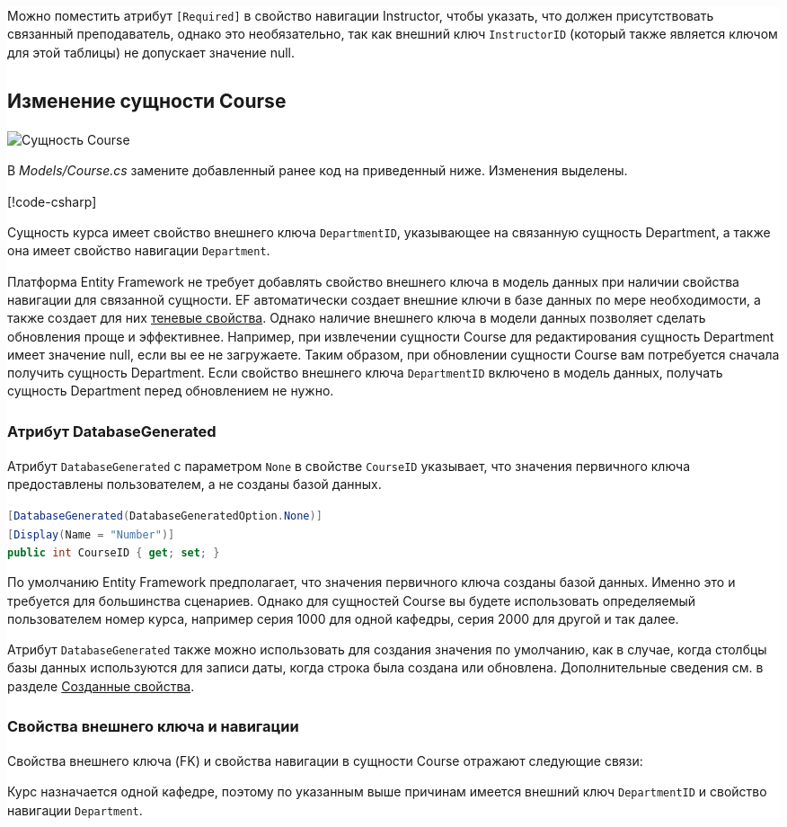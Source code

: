 Можно поместить атрибут `[Required]` в свойство навигации Instructor, чтобы указать, что должен присутствовать связанный преподаватель, однако это необязательно, так как внешний ключ `InstructorID` (который также является ключом для этой таблицы) не допускает значение null.

## <a name="modify-course-entity"></a>Изменение сущности Course

![Сущность Course](complex-data-model/_static/course-entity.png)

В *Models/Course.cs* замените добавленный ранее код на приведенный ниже. Изменения выделены.

[!code-csharp[](intro/samples/cu/Models/Course.cs?name=snippet_Final&highlight=2,10,13,16,19,21,23)]

Сущность курса имеет свойство внешнего ключа `DepartmentID`, указывающее на связанную сущность Department, а также она имеет свойство навигации `Department`.

Платформа Entity Framework не требует добавлять свойство внешнего ключа в модель данных при наличии свойства навигации для связанной сущности.  EF автоматически создает внешние ключи в базе данных по мере необходимости, а также создает для них [теневые свойства](/ef/core/modeling/shadow-properties). Однако наличие внешнего ключа в модели данных позволяет сделать обновления проще и эффективнее. Например, при извлечении сущности Course для редактирования сущность Department имеет значение null, если вы ее не загружаете. Таким образом, при обновлении сущности Course вам потребуется сначала получить сущность Department. Если свойство внешнего ключа `DepartmentID` включено в модель данных, получать сущность Department перед обновлением не нужно.

### <a name="the-databasegenerated-attribute"></a>Атрибут DatabaseGenerated

Атрибут `DatabaseGenerated` с параметром `None` в свойстве `CourseID` указывает, что значения первичного ключа предоставлены пользователем, а не созданы базой данных.

```csharp
[DatabaseGenerated(DatabaseGeneratedOption.None)]
[Display(Name = "Number")]
public int CourseID { get; set; }
```

По умолчанию Entity Framework предполагает, что значения первичного ключа созданы базой данных. Именно это и требуется для большинства сценариев. Однако для сущностей Course вы будете использовать определяемый пользователем номер курса, например серия 1000 для одной кафедры, серия 2000 для другой и так далее.

Атрибут `DatabaseGenerated` также можно использовать для создания значения по умолчанию, как в случае, когда столбцы базы данных используются для записи даты, когда строка была создана или обновлена.  Дополнительные сведения см. в разделе [Созданные свойства](/ef/core/modeling/generated-properties).

### <a name="foreign-key-and-navigation-properties"></a>Свойства внешнего ключа и навигации

Свойства внешнего ключа (FK) и свойства навигации в сущности Course отражают следующие связи:

Курс назначается одной кафедре, поэтому по указанным выше причинам имеется внешний ключ `DepartmentID` и свойство навигации `Department`.
